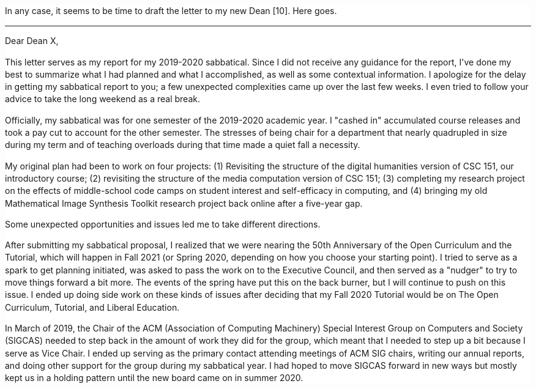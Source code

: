 In any case, it seems to be time to draft the letter to my new Dean
[10].  Here goes.

---

Dear Dean X,

This letter serves as my report for my 2019-2020 sabbatical.  Since
I did not receive any guidance for the report, I've done my best
to summarize what I had planned and what I accomplished, as well
as some contextual information.  I apologize for the delay in getting
my sabbatical report to you; a few unexpected complexities came up
over the last few weeks.  I even tried to follow your advice to
take the long weekend as a real break.

Officially, my sabbatical was for one semester of the 2019-2020
academic year.  I "cashed in" accumulated course releases and took
a pay cut to account for the other semester.  The stresses of being
chair for a department that nearly quadrupled in size during my
term and of teaching overloads during that time made a quiet fall
a necessity.

My original plan had been to work on four projects: (1) Revisiting
the structure of the digital humanities version of CSC 151, our
introductory course; (2) revisiting the structure of the media
computation version of CSC 151; (3) completing my research project
on the effects of middle-school code camps on student interest and
self-efficacy in computing, and (4) bringing my old Mathematical
Image Synthesis Toolkit research project back online after a five-year
gap.

Some unexpected opportunities and issues led me to take different
directions.

After submitting my sabbatical proposal, I realized that we were
nearing the 50th Anniversary of the Open Curriculum and the Tutorial,
which will happen in Fall 2021 (or Spring 2020, depending on how
you choose your starting point).  I tried to serve as a spark to
get planning initiated, was asked to pass the work on to the Executive
Council, and then served as a "nudger" to try to move things forward
a bit more.  The events of the spring have put this on the back
burner, but I will continue to push on this issue.  I ended up doing
side work on these kinds of issues after deciding that my Fall 2020
Tutorial  would be on The Open Curriculum, Tutorial, and Liberal
Education.

In March of 2019, the Chair of the ACM (Association of Computing
Machinery) Special Interest Group on Computers and Society (SIGCAS)
needed to step back in the amount of work they did for the group,
which meant that I needed to step up a bit because I serve as Vice
Chair.  I ended up serving as the primary contact attending meetings
of ACM SIG chairs, writing our annual reports, and doing other
support for the group during my sabbatical year.  I had hoped to move
SIGCAS forward in new ways but mostly kept us in a holding pattern
until the new board came on in summer 2020.
